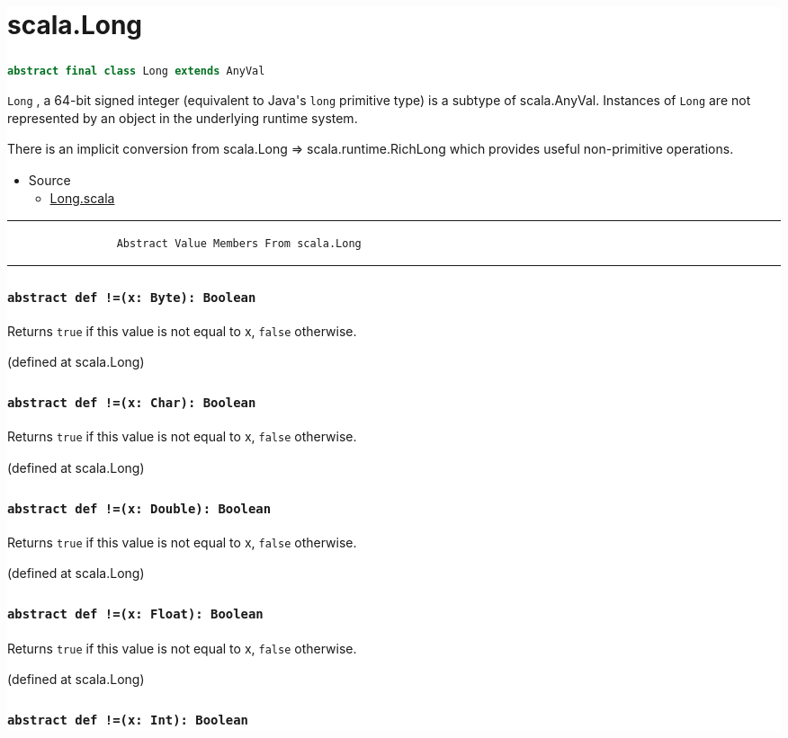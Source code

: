 
#                                  scala.Long                                  #

```scala
abstract final class Long extends AnyVal
```

 `Long` , a 64-bit signed integer (equivalent to Java's `long` primitive type)
is a subtype of scala.AnyVal. Instances of `Long` are not represented by an
object in the underlying runtime system.

There is an implicit conversion from scala.Long => scala.runtime.RichLong which
provides useful non-primitive operations.

* Source
  * [Long.scala](https://github.com/scala/scala/tree/6d09a1ba5f/src/library/scala/Long.scala#L1)


--------------------------------------------------------------------------------
                     Abstract Value Members From scala.Long
--------------------------------------------------------------------------------


### `abstract def !=(x: Byte): Boolean`                                      ###

Returns `true` if this value is not equal to x, `false` otherwise.

(defined at scala.Long)


### `abstract def !=(x: Char): Boolean`                                      ###

Returns `true` if this value is not equal to x, `false` otherwise.

(defined at scala.Long)


### `abstract def !=(x: Double): Boolean`                                    ###

Returns `true` if this value is not equal to x, `false` otherwise.

(defined at scala.Long)


### `abstract def !=(x: Float): Boolean`                                     ###

Returns `true` if this value is not equal to x, `false` otherwise.

(defined at scala.Long)


### `abstract def !=(x: Int): Boolean`                                       ###
